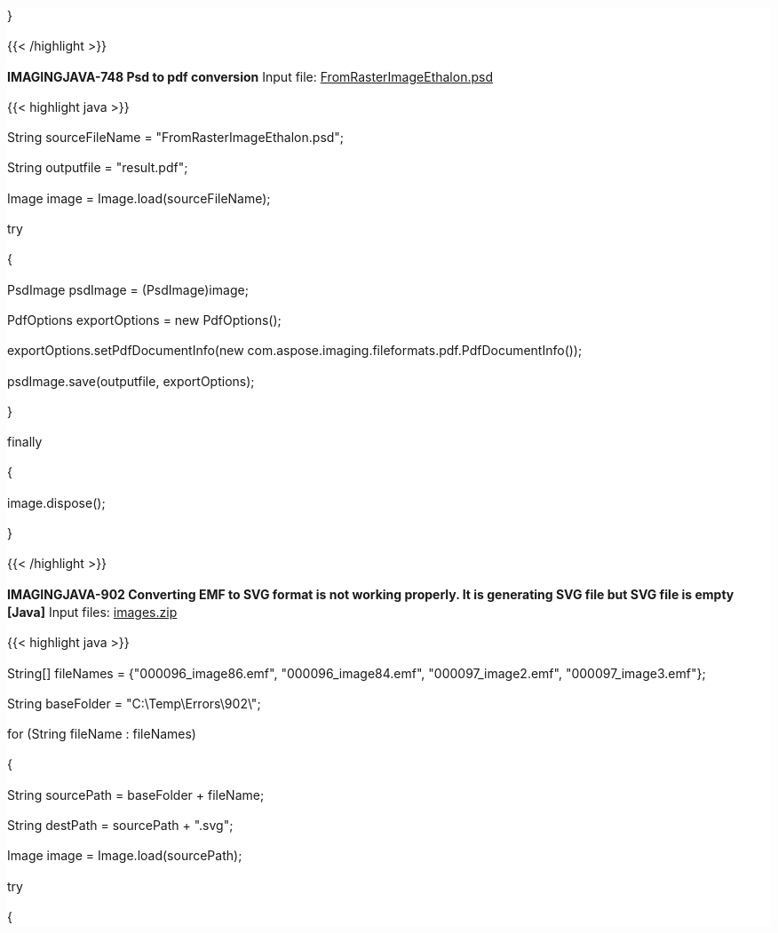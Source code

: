 }

{{< /highlight >}}

**IMAGINGJAVA-748 Psd to pdf conversion** 
Input file: [FromRasterImageEthalon.psd](https://kiev.dynabic.com/jira/secure/attachment/23104/FromRasterImageEthalon.psd)

{{< highlight java >}}

 String sourceFileName = "FromRasterImageEthalon.psd";

String outputfile = "result.pdf";

Image image = Image.load(sourceFileName);

try

{

PsdImage psdImage = (PsdImage)image;

PdfOptions exportOptions = new PdfOptions();

exportOptions.setPdfDocumentInfo(new com.aspose.imaging.fileformats.pdf.PdfDocumentInfo());

psdImage.save(outputfile, exportOptions);

}

finally

{

image.dispose();

}

{{< /highlight >}}

**IMAGINGJAVA-902 Converting EMF to SVG format is not working properly. It is generating SVG file but SVG file is empty [Java]** 
Input files: [images.zip](https://kiev.dynabic.com/jira/secure/attachment/22951/images.zip)

{{< highlight java >}}

 String[] fileNames = {"000096_image86.emf", "000096_image84.emf", "000097_image2.emf", "000097_image3.emf"};

String baseFolder = "C:\\Temp\\Errors\\902\\";

for (String fileName : fileNames)

{

String sourcePath = baseFolder + fileName;

String destPath = sourcePath + ".svg";

Image image = Image.load(sourcePath);

try

{
